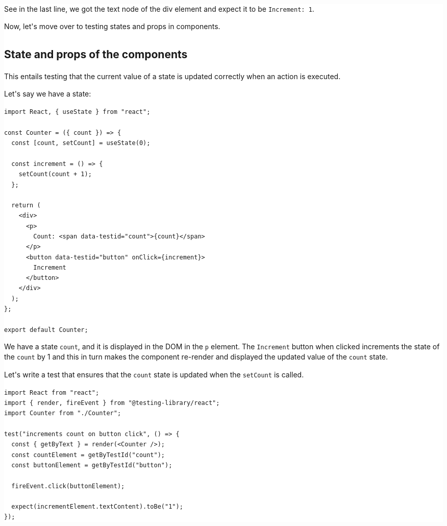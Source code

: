 See in the last line, we got the text node of the div element and expect it to be `Increment: 1`.

Now, let's move over to testing states and props in components.

## State and props of the components

This entails testing that the current value of a state is updated correctly when an action is executed.

Let's say we have a state:

```tsx
import React, { useState } from "react";

const Counter = ({ count }) => {
  const [count, setCount] = useState(0);

  const increment = () => {
    setCount(count + 1);
  };

  return (
    <div>
      <p>
        Count: <span data-testid="count">{count}</span>
      </p>
      <button data-testid="button" onClick={increment}>
        Increment
      </button>
    </div>
  );
};

export default Counter;
```

We have a state `count`, and it is displayed in the DOM in the `p` element. The `Increment` button when clicked increments the state of the `count` by 1 and this in turn makes the component re-render and displayed the updated value of the `count` state.

Let's write a test that ensures that the `count` state is updated when the `setCount` is called.

```tsx
import React from "react";
import { render, fireEvent } from "@testing-library/react";
import Counter from "./Counter";

test("increments count on button click", () => {
  const { getByText } = render(<Counter />);
  const countElement = getByTestId("count");
  const buttonElement = getByTestId("button");

  fireEvent.click(buttonElement);

  expect(incrementElement.textContent).toBe("1");
});
```
